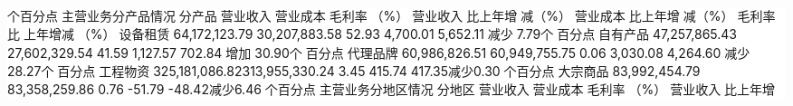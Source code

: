 个百分点
主营业务分产品情况
分产品
营业收入
营业成本
毛利率
（%）
营业收入
比上年增
减（%）
营业成本
比上年增
减（%）
毛利率比
上年增减
（%）
设备租赁
64,172,123.79
30,207,883.58
52.93
4,700.01
5,652.11
减少
7.79个
百分点
自有产品
47,257,865.43
27,602,329.54
41.59
1,127.57
702.84
增加
30.90个
百分点
代理品牌
60,986,826.51
60,949,755.75
0.06
3,030.08
4,264.60
减少
28.27个
百分点
工程物资
325,181,086.82313,955,330.24
3.45
415.74
417.35减少0.30
个百分点
大宗商品
83,992,454.79
83,358,259.86
0.76
-51.79
-48.42减少6.46
个百分点
主营业务分地区情况
分地区
营业收入
营业成本
毛利率
（%）
营业收入
比上年增